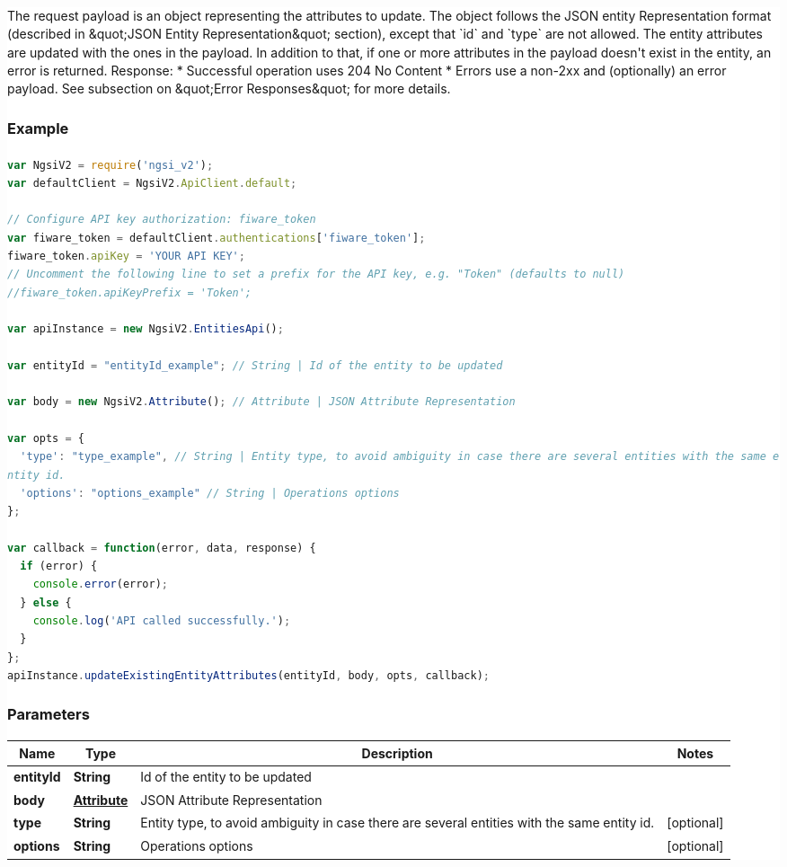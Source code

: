 
The request payload is an object representing the attributes to update. The object follows the JSON entity Representation format (described in \&quot;JSON Entity Representation\&quot; section), except that &#x60;id&#x60; and &#x60;type&#x60; are not allowed. The entity attributes are updated with the ones in the payload. In addition to that, if one or more attributes in the payload doesn&#39;t exist in the entity, an error is returned. Response: * Successful operation uses 204 No Content * Errors use a non-2xx and (optionally) an error payload. See subsection on \&quot;Error Responses\&quot; for   more details.

### Example
```javascript
var NgsiV2 = require('ngsi_v2');
var defaultClient = NgsiV2.ApiClient.default;

// Configure API key authorization: fiware_token
var fiware_token = defaultClient.authentications['fiware_token'];
fiware_token.apiKey = 'YOUR API KEY';
// Uncomment the following line to set a prefix for the API key, e.g. "Token" (defaults to null)
//fiware_token.apiKeyPrefix = 'Token';

var apiInstance = new NgsiV2.EntitiesApi();

var entityId = "entityId_example"; // String | Id of the entity to be updated

var body = new NgsiV2.Attribute(); // Attribute | JSON Attribute Representation

var opts = { 
  'type': "type_example", // String | Entity type, to avoid ambiguity in case there are several entities with the same entity id.
  'options': "options_example" // String | Operations options
};

var callback = function(error, data, response) {
  if (error) {
    console.error(error);
  } else {
    console.log('API called successfully.');
  }
};
apiInstance.updateExistingEntityAttributes(entityId, body, opts, callback);
```

### Parameters

Name | Type | Description  | Notes
------------- | ------------- | ------------- | -------------
 **entityId** | **String**| Id of the entity to be updated | 
 **body** | [**Attribute**](Attribute.md)| JSON Attribute Representation | 
 **type** | **String**| Entity type, to avoid ambiguity in case there are several entities with the same entity id. | [optional] 
 **options** | **String**| Operations options | [optional] 
